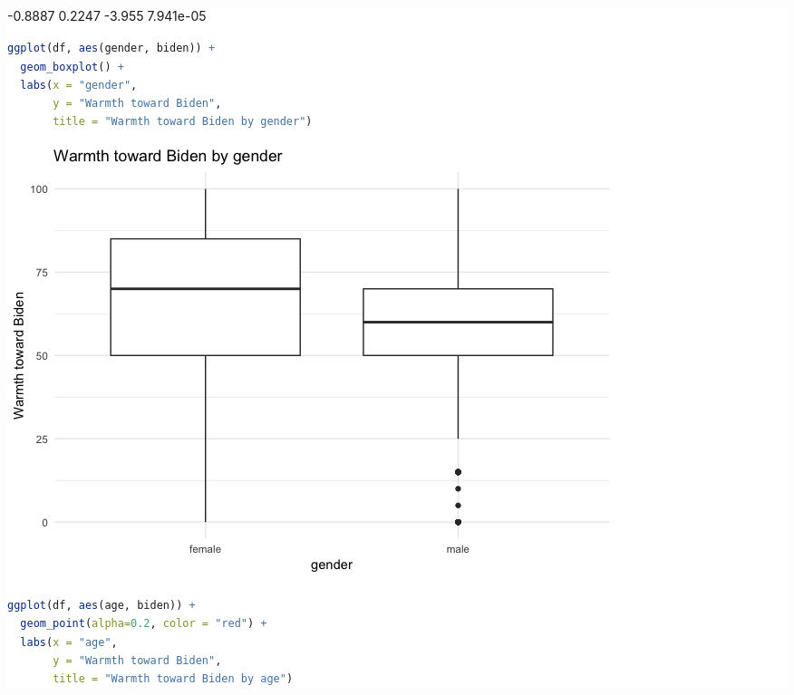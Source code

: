 <td align="center">-0.8887</td>
<td align="center">0.2247</td>
<td align="center">-3.955</td>
<td align="center">7.941e-05</td>
</tr>
</tbody>
</table>

``` r
ggplot(df, aes(gender, biden)) +
  geom_boxplot() +
  labs(x = "gender",
       y = "Warmth toward Biden",
       title = "Warmth toward Biden by gender")
```

![](PS3_files/figure-markdown_github/Regression-1-1.png)

``` r
ggplot(df, aes(age, biden)) +
  geom_point(alpha=0.2, color = "red") +
  labs(x = "age",
       y = "Warmth toward Biden",
       title = "Warmth toward Biden by age")
```
